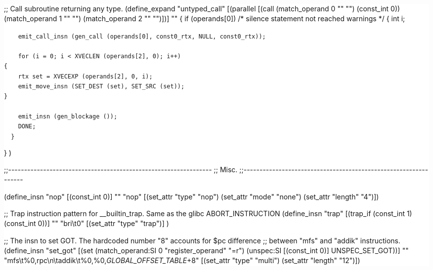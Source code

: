 ;; Call subroutine returning any type.
(define_expand "untyped_call"
  [(parallel [(call (match_operand 0 "" "")
		    (const_int 0))
             (match_operand 1 "" "")
             (match_operand 2 "" "")])]
  ""
  {
    if (operands[0])		/* silence statement not reached warnings */
    {
        int i;

        emit_call_insn (gen_call (operands[0], const0_rtx, NULL, const0_rtx));

        for (i = 0; i < XVECLEN (operands[2], 0); i++)
	{
	    rtx set = XVECEXP (operands[2], 0, i);
	    emit_move_insn (SET_DEST (set), SET_SRC (set));
	}

        emit_insn (gen_blockage ());
        DONE;
      }
  }
)

;;----------------------------------------------------------------
;; Misc.
;;----------------------------------------------------------------

(define_insn "nop"
  [(const_int 0)]
  ""
  "nop"
  [(set_attr "type"	"nop")
  (set_attr "mode"	"none")
  (set_attr "length"	"4")])

;; Trap instruction pattern for __builtin_trap. Same as the glibc ABORT_INSTRUCTION
(define_insn "trap"
  [(trap_if (const_int 1) (const_int 0))]
  ""
  "bri\t0"
 [(set_attr "type" "trap")]
)

;; The insn to set GOT. The hardcoded number "8" accounts for $pc difference
;; between "mfs" and "addik" instructions.
(define_insn "set_got"
  [(set (match_operand:SI 0 "register_operand" "=r")
    (unspec:SI [(const_int 0)] UNSPEC_SET_GOT))]
  ""
  "mfs\t%0,rpc\n\taddik\t%0,%0,_GLOBAL_OFFSET_TABLE_+8"
  [(set_attr "type" "multi")
   (set_attr "length" "12")])
